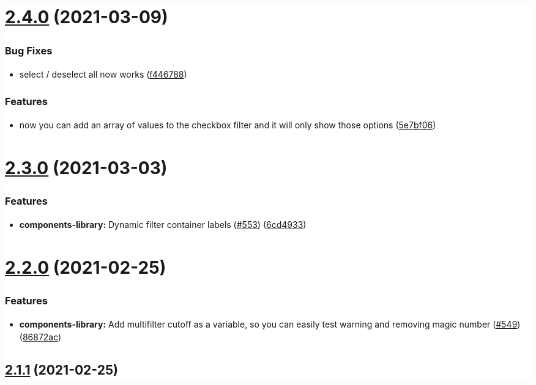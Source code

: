 


# [2.4.0](https://github.com/molgenis/molgenis-frontend/compare/@molgenis-ui/components-library@2.3.0...@molgenis-ui/components-library@2.4.0) (2021-03-09)


### Bug Fixes

* select / deselect all now works ([f446788](https://github.com/molgenis/molgenis-frontend/commit/f446788facab67fc531a28a2fdb0cf2fde3245d1))


### Features

* now you can add an array of values to the checkbox filter and it will only show those options ([5e7bf06](https://github.com/molgenis/molgenis-frontend/commit/5e7bf06346f7410ce8da6f8de95d9a8359fd1b71))





# [2.3.0](https://github.com/molgenis/molgenis-frontend/compare/@molgenis-ui/components-library@2.2.0...@molgenis-ui/components-library@2.3.0) (2021-03-03)


### Features

* **components-library:** Dynamic filter container labels ([#553](https://github.com/molgenis/molgenis-frontend/issues/553)) ([6cd4933](https://github.com/molgenis/molgenis-frontend/commit/6cd4933af69abe3dd7ff4bca5d5d45ede1fc2d78))





# [2.2.0](https://github.com/molgenis/molgenis-frontend/compare/@molgenis-ui/components-library@2.1.1...@molgenis-ui/components-library@2.2.0) (2021-02-25)


### Features

* **components-library:** Add multifilter cutoff as a variable, so you can easily test warning and removing magic number ([#549](https://github.com/molgenis/molgenis-frontend/issues/549)) ([86872ac](https://github.com/molgenis/molgenis-frontend/commit/86872acea10367274c8d794e715d2bf2feeac9db))





## [2.1.1](https://github.com/molgenis/molgenis-frontend/compare/@molgenis-ui/components-library@2.1.0...@molgenis-ui/components-library@2.1.1) (2021-02-25)
